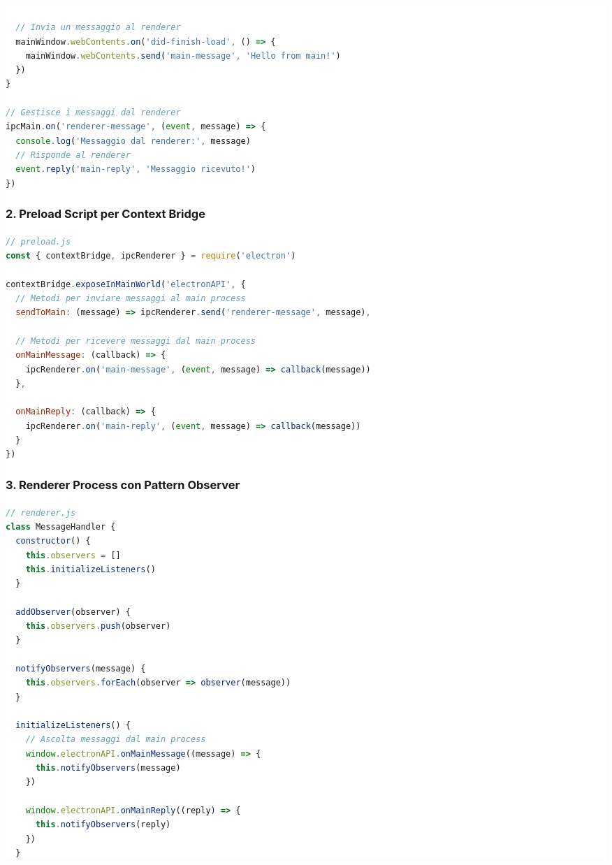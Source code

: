 ```javascript

  // Invia un messaggio al renderer
  mainWindow.webContents.on('did-finish-load', () => {
    mainWindow.webContents.send('main-message', 'Hello from main!')
  })
}

// Gestisce i messaggi dal renderer
ipcMain.on('renderer-message', (event, message) => {
  console.log('Messaggio dal renderer:', message)
  // Risponde al renderer
  event.reply('main-reply', 'Messaggio ricevuto!')
})
```

### 2. Preload Script per Context Bridge
```javascript
// preload.js
const { contextBridge, ipcRenderer } = require('electron')

contextBridge.exposeInMainWorld('electronAPI', {
  // Metodi per inviare messaggi al main process
  sendToMain: (message) => ipcRenderer.send('renderer-message', message),
  
  // Metodi per ricevere messaggi dal main process
  onMainMessage: (callback) => {
    ipcRenderer.on('main-message', (event, message) => callback(message))
  },
  
  onMainReply: (callback) => {
    ipcRenderer.on('main-reply', (event, message) => callback(message))
  }
})
```

### 3. Renderer Process con Pattern Observer
```javascript
// renderer.js
class MessageHandler {
  constructor() {
    this.observers = []
    this.initializeListeners()
  }

  addObserver(observer) {
    this.observers.push(observer)
  }

  notifyObservers(message) {
    this.observers.forEach(observer => observer(message))
  }

  initializeListeners() {
    // Ascolta messaggi dal main process
    window.electronAPI.onMainMessage((message) => {
      this.notifyObservers(message)
    })

    window.electronAPI.onMainReply((reply) => {
      this.notifyObservers(reply)
    })
  }

```